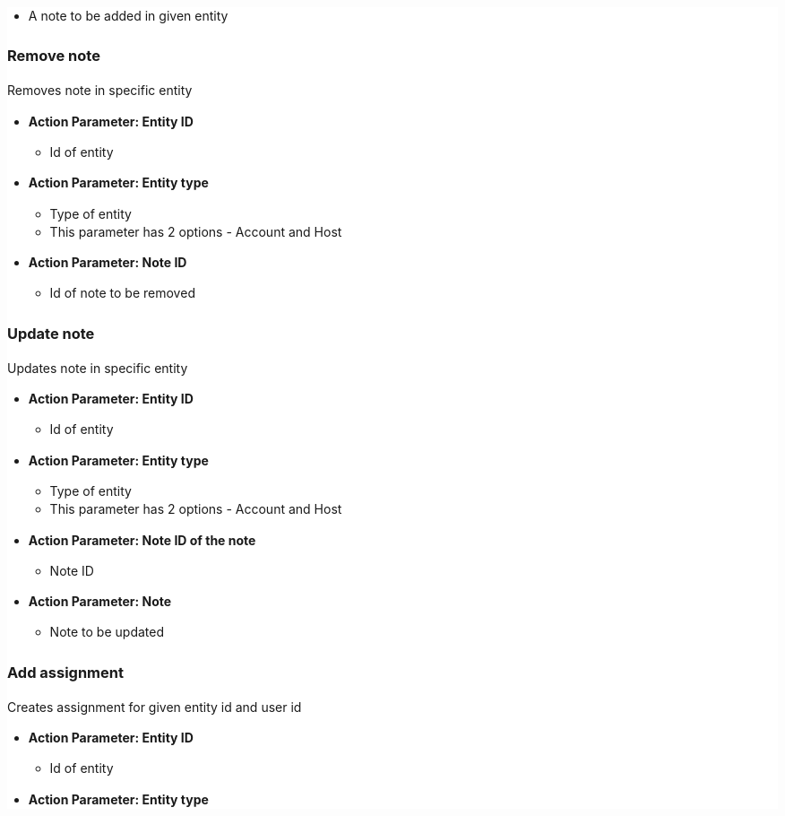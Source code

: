   - A note to be added in given entity

### Remove note

Removes note in specific entity

- **Action Parameter: Entity ID**

    

  - Id of entity

- **Action Parameter: Entity type**

    

  - Type of entity
  - This parameter has 2 options - Account and Host

- **Action Parameter: Note ID**

    

  - Id of note to be removed

### Update note

Updates note in specific entity

- **Action Parameter: Entity ID**

    

  - Id of entity

- **Action Parameter: Entity type**

    

  - Type of entity
  - This parameter has 2 options - Account and Host

- **Action Parameter: Note ID of the note**

    

  - Note ID

- **Action Parameter: Note**

    

  - Note to be updated

### Add assignment

Creates assignment for given entity id and user id

- **Action Parameter: Entity ID**

    

  - Id of entity

- **Action Parameter: Entity type**

    